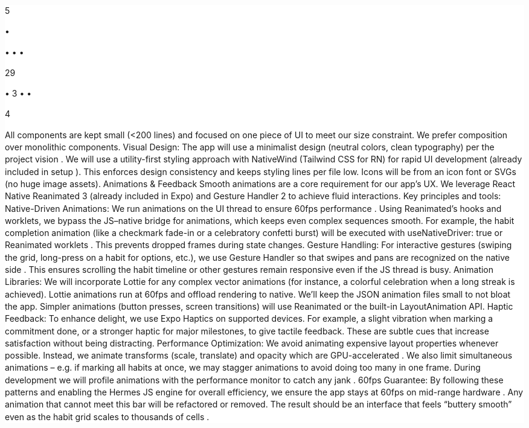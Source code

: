 5

•

•
•
•

29

• 3
•
•

4

All components are kept small (<200 lines) and focused on one piece of UI to meet our size constraint. We
prefer composition over monolithic components.
Visual Design: The app will use a minimalist design (neutral colors, clean typography) per the
project vision . We will use a utility-first styling approach with NativeWind (Tailwind CSS for RN)
for rapid UI development (already included in setup ). This enforces design consistency and keeps
styling lines per file low. Icons will be from an icon font or SVGs (no huge image assets).
Animations & Feedback
Smooth animations are a core requirement for our app’s UX. We leverage React Native Reanimated 3
(already included in Expo) and Gesture Handler 2 to achieve fluid interactions. Key principles and tools:
Native-Driven Animations: We run animations on the UI thread to ensure 60fps performance .
Using Reanimated’s hooks and worklets, we bypass the JS–native bridge for animations, which keeps
even complex sequences smooth. For example, the habit completion animation (like a checkmark
fade-in or a celebratory confetti burst) will be executed with useNativeDriver: true or
Reanimated worklets . This prevents dropped frames during state changes.
Gesture Handling: For interactive gestures (swiping the grid, long-press on a habit for options, etc.),
we use Gesture Handler so that swipes and pans are recognized on the native side . This ensures
scrolling the habit timeline or other gestures remain responsive even if the JS thread is busy.
Animation Libraries: We will incorporate Lottie for any complex vector animations (for instance, a
colorful celebration when a long streak is achieved). Lottie animations run at 60fps and offload
rendering to native. We’ll keep the JSON animation files small to not bloat the app. Simpler
animations (button presses, screen transitions) will use Reanimated or the built-in LayoutAnimation
API.
Haptic Feedback: To enhance delight, we use Expo Haptics on supported devices. For example, a
slight vibration when marking a commitment done, or a stronger haptic for major milestones, to
give tactile feedback. These are subtle cues that increase satisfaction without being distracting.
Performance Optimization: We avoid animating expensive layout properties whenever possible.
Instead, we animate transforms (scale, translate) and opacity which are GPU-accelerated . We
also limit simultaneous animations – e.g. if marking all habits at once, we may stagger animations to
avoid doing too many in one frame. During development we will profile animations with the
performance monitor to catch any jank .
60fps Guarantee: By following these patterns and enabling the Hermes JS engine for overall
efficiency, we ensure the app stays at 60fps on mid-range hardware . Any animation that cannot
meet this bar will be refactored or removed. The result should be an interface that feels “buttery
smooth” even as the habit grid scales to thousands of cells .
